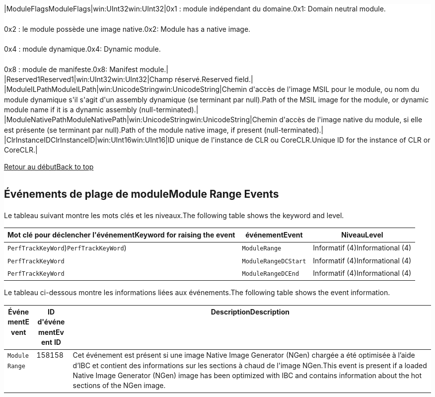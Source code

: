 |<span data-ttu-id="aed9b-332">ModuleFlags</span><span class="sxs-lookup"><span data-stu-id="aed9b-332">ModuleFlags</span></span>|<span data-ttu-id="aed9b-333">win:UInt32</span><span class="sxs-lookup"><span data-stu-id="aed9b-333">win:UInt32</span></span>|<span data-ttu-id="aed9b-334">0x1 : module indépendant du domaine.</span><span class="sxs-lookup"><span data-stu-id="aed9b-334">0x1: Domain neutral module.</span></span><br /><br /> <span data-ttu-id="aed9b-335">0x2 : le module possède une image native.</span><span class="sxs-lookup"><span data-stu-id="aed9b-335">0x2: Module has a native image.</span></span><br /><br /> <span data-ttu-id="aed9b-336">0x4 : module dynamique.</span><span class="sxs-lookup"><span data-stu-id="aed9b-336">0x4: Dynamic module.</span></span><br /><br /> <span data-ttu-id="aed9b-337">0x8 : module de manifeste.</span><span class="sxs-lookup"><span data-stu-id="aed9b-337">0x8: Manifest module.</span></span>|  
|<span data-ttu-id="aed9b-338">Reserved1</span><span class="sxs-lookup"><span data-stu-id="aed9b-338">Reserved1</span></span>|<span data-ttu-id="aed9b-339">win:UInt32</span><span class="sxs-lookup"><span data-stu-id="aed9b-339">win:UInt32</span></span>|<span data-ttu-id="aed9b-340">Champ réservé.</span><span class="sxs-lookup"><span data-stu-id="aed9b-340">Reserved field.</span></span>|  
|<span data-ttu-id="aed9b-341">ModuleILPath</span><span class="sxs-lookup"><span data-stu-id="aed9b-341">ModuleILPath</span></span>|<span data-ttu-id="aed9b-342">win:UnicodeString</span><span class="sxs-lookup"><span data-stu-id="aed9b-342">win:UnicodeString</span></span>|<span data-ttu-id="aed9b-343">Chemin d'accès de l'image MSIL pour le module, ou nom du module dynamique s'il s'agit d'un assembly dynamique (se terminant par null).</span><span class="sxs-lookup"><span data-stu-id="aed9b-343">Path of the MSIL image for the module, or dynamic module name if it is a dynamic assembly (null-terminated).</span></span>|  
|<span data-ttu-id="aed9b-344">ModuleNativePath</span><span class="sxs-lookup"><span data-stu-id="aed9b-344">ModuleNativePath</span></span>|<span data-ttu-id="aed9b-345">win:UnicodeString</span><span class="sxs-lookup"><span data-stu-id="aed9b-345">win:UnicodeString</span></span>|<span data-ttu-id="aed9b-346">Chemin d'accès de l'image native du module, si elle est présente (se terminant par null).</span><span class="sxs-lookup"><span data-stu-id="aed9b-346">Path of the module native image, if present (null-terminated).</span></span>|  
|<span data-ttu-id="aed9b-347">ClrInstanceID</span><span class="sxs-lookup"><span data-stu-id="aed9b-347">ClrInstanceID</span></span>|<span data-ttu-id="aed9b-348">win:UInt16</span><span class="sxs-lookup"><span data-stu-id="aed9b-348">win:UInt16</span></span>|<span data-ttu-id="aed9b-349">ID unique de l'instance de CLR ou CoreCLR.</span><span class="sxs-lookup"><span data-stu-id="aed9b-349">Unique ID for the instance of CLR or CoreCLR.</span></span>|  
  
 [<span data-ttu-id="aed9b-350">Retour au début</span><span class="sxs-lookup"><span data-stu-id="aed9b-350">Back to top</span></span>](#top)  
  
<a name="module_range_events"></a>   
## <a name="module-range-events"></a><span data-ttu-id="aed9b-351">Événements de plage de module</span><span class="sxs-lookup"><span data-stu-id="aed9b-351">Module Range Events</span></span>  
 <span data-ttu-id="aed9b-352">Le tableau suivant montre les mots clés et les niveaux.</span><span class="sxs-lookup"><span data-stu-id="aed9b-352">The following table shows the keyword and level.</span></span>  
  
|<span data-ttu-id="aed9b-353">Mot clé pour déclencher l'événement</span><span class="sxs-lookup"><span data-stu-id="aed9b-353">Keyword for raising the event</span></span>|<span data-ttu-id="aed9b-354">événement</span><span class="sxs-lookup"><span data-stu-id="aed9b-354">Event</span></span>|<span data-ttu-id="aed9b-355">Niveau</span><span class="sxs-lookup"><span data-stu-id="aed9b-355">Level</span></span>|  
|-----------------------------------|-----------|-----------|  
|<span data-ttu-id="aed9b-356">`PerfTrackKeyWord`)</span><span class="sxs-lookup"><span data-stu-id="aed9b-356">`PerfTrackKeyWord`)</span></span>|`ModuleRange`|<span data-ttu-id="aed9b-357">Informatif (4)</span><span class="sxs-lookup"><span data-stu-id="aed9b-357">Informational (4)</span></span>|  
|`PerfTrackKeyWord`|`ModuleRangeDCStart`|<span data-ttu-id="aed9b-358">Informatif (4)</span><span class="sxs-lookup"><span data-stu-id="aed9b-358">Informational (4)</span></span>|  
|`PerfTrackKeyWord`|`ModuleRangeDCEnd`|<span data-ttu-id="aed9b-359">Informatif (4)</span><span class="sxs-lookup"><span data-stu-id="aed9b-359">Informational (4)</span></span>|  
  
 <span data-ttu-id="aed9b-360">Le tableau ci-dessous montre les informations liées aux événements.</span><span class="sxs-lookup"><span data-stu-id="aed9b-360">The following table shows the event information.</span></span>  
  
|<span data-ttu-id="aed9b-361">Événement</span><span class="sxs-lookup"><span data-stu-id="aed9b-361">Event</span></span>|<span data-ttu-id="aed9b-362">ID d'événement</span><span class="sxs-lookup"><span data-stu-id="aed9b-362">Event ID</span></span>|<span data-ttu-id="aed9b-363">Description</span><span class="sxs-lookup"><span data-stu-id="aed9b-363">Description</span></span>|  
|-----------|--------------|-----------------|  
|`ModuleRange`|<span data-ttu-id="aed9b-364">158</span><span class="sxs-lookup"><span data-stu-id="aed9b-364">158</span></span>|<span data-ttu-id="aed9b-365">Cet événement est présent si une image Native Image Generator (NGen) chargée a été optimisée à l’aide d’IBC et contient des informations sur les sections à chaud de l'image NGen.</span><span class="sxs-lookup"><span data-stu-id="aed9b-365">This event is present if a loaded Native Image Generator (NGen) image has been optimized with IBC and contains information about the hot sections of the NGen image.</span></span>|  